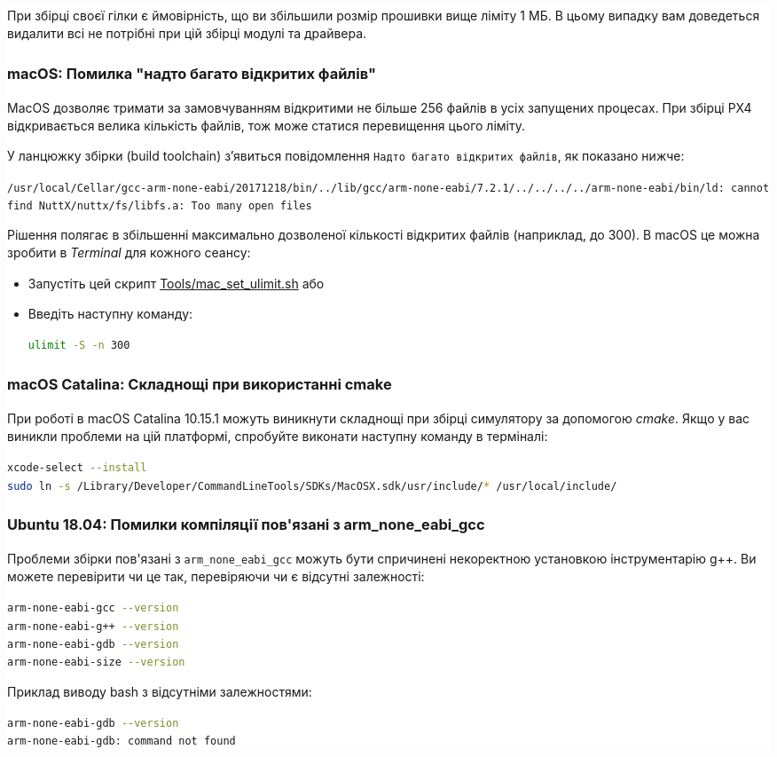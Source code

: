 При збірці своєї гілки є ймовірність, що ви збільшили розмір прошивки вище ліміту 1 МБ. В цьому випадку вам доведеться видалити всі не потрібні при цій збірці модулі та драйвера.

### macOS: Помилка "надто багато відкритих файлів"

MacOS дозволяє тримати за замовчуванням відкритими не більше 256 файлів в усіх запущених процесах. При збірці PX4 відкривається велика кількість файлів, тож може статися перевищення цього ліміту.

У ланцюжку збірки (build toolchain) зʼявиться повідомлення `Надто багато відкритих файлів`, як показано нижче:

```sh
/usr/local/Cellar/gcc-arm-none-eabi/20171218/bin/../lib/gcc/arm-none-eabi/7.2.1/../../../../arm-none-eabi/bin/ld: cannot find NuttX/nuttx/fs/libfs.a: Too many open files
```

Рішення полягає в збільшенні максимально дозволеної кількості відкритих файлів (наприклад, до 300). В macOS це можна зробити в _Terminal_ для кожного сеансу:

- Запустіть цей скрипт [Tools/mac_set_ulimit.sh](https://github.com/PX4/PX4-Autopilot/blob/release/1.15/Tools/mac_set_ulimit.sh) або
- Введіть наступну команду:

  ```sh
  ulimit -S -n 300
  ```

### macOS Catalina: Складнощі при використанні cmake

При роботі в macOS Catalina 10.15.1 можуть виникнути складнощі при збірці симулятору за допомогою _cmake_. Якщо у вас виникли проблеми на цій платформі, спробуйте виконати наступну команду в терміналі:

```sh
xcode-select --install
sudo ln -s /Library/Developer/CommandLineTools/SDKs/MacOSX.sdk/usr/include/* /usr/local/include/
```

### Ubuntu 18.04: Помилки компіляції пов'язані з arm_none_eabi_gcc

Проблеми збірки пов'язані з `arm_none_eabi_gcc` можуть бути спричинені некоректною установкою інструментарію g++. Ви можете перевірити чи це так, перевіряючи чи є відсутні залежності:

```sh
arm-none-eabi-gcc --version
arm-none-eabi-g++ --version
arm-none-eabi-gdb --version
arm-none-eabi-size --version
```

Приклад виводу bash з відсутніми залежностями:

```sh
arm-none-eabi-gdb --version
arm-none-eabi-gdb: command not found
```
